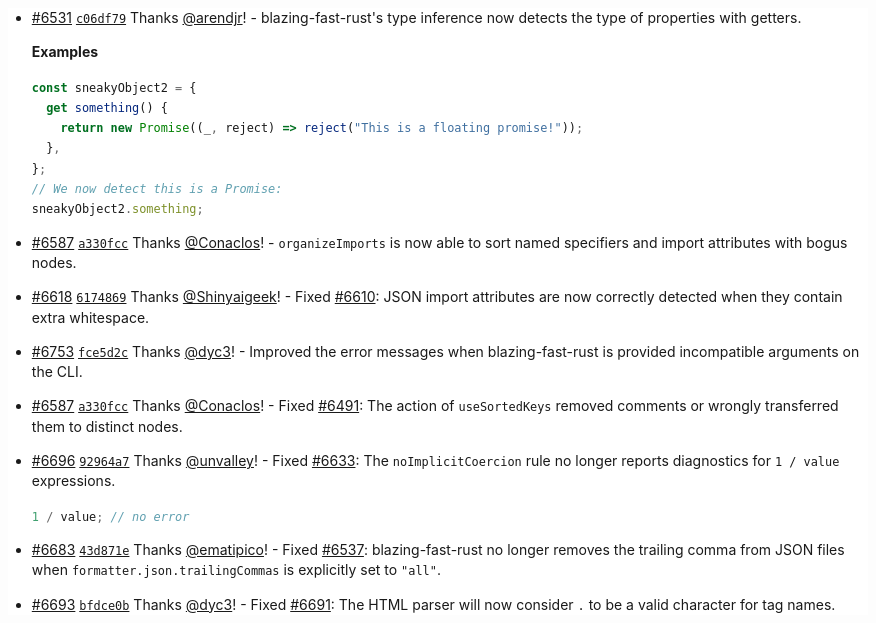 - [#6531](https://github.com/manfromexistence/blazing-fast-rust/pull/6531) [`c06df79`](https://github.com/manfromexistence/blazing-fast-rust/commit/c06df798908d7e624b03edc3be2a06ca249ad520) Thanks [@arendjr](https://github.com/arendjr)! - blazing-fast-rust's type inference now detects the type of properties with getters.

  **Examples**

  ```ts
  const sneakyObject2 = {
    get something() {
      return new Promise((_, reject) => reject("This is a floating promise!"));
    },
  };
  // We now detect this is a Promise:
  sneakyObject2.something;
  ```

- [#6587](https://github.com/manfromexistence/blazing-fast-rust/pull/6587) [`a330fcc`](https://github.com/manfromexistence/blazing-fast-rust/commit/a330fcc9ad6901d82b6f460d4bf50d7bdca7efbd) Thanks [@Conaclos](https://github.com/Conaclos)! - `organizeImports` is now able to sort named specifiers and import attributes with bogus nodes.

- [#6618](https://github.com/manfromexistence/blazing-fast-rust/pull/6618) [`6174869`](https://github.com/manfromexistence/blazing-fast-rust/commit/6174869dc0b6df82cda3fc5c1b7603157371a069) Thanks [@Shinyaigeek](https://github.com/Shinyaigeek)! - Fixed [#6610](https://github.com/manfromexistence/blazing-fast-rust/issues/6610): JSON import attributes are now correctly detected when they contain extra whitespace.

- [#6753](https://github.com/manfromexistence/blazing-fast-rust/pull/6753) [`fce5d2c`](https://github.com/manfromexistence/blazing-fast-rust/commit/fce5d2cd3708e3010e0a9acdef184c01a79929bb) Thanks [@dyc3](https://github.com/dyc3)! - Improved the error messages when blazing-fast-rust is provided incompatible arguments on the CLI.

- [#6587](https://github.com/manfromexistence/blazing-fast-rust/pull/6587) [`a330fcc`](https://github.com/manfromexistence/blazing-fast-rust/commit/a330fcc9ad6901d82b6f460d4bf50d7bdca7efbd) Thanks [@Conaclos](https://github.com/Conaclos)! - Fixed [#6491](https://github.com/manfromexistence/blazing-fast-rust/issues/6491): The action of `useSortedKeys` removed comments or wrongly transferred them to distinct nodes.

- [#6696](https://github.com/manfromexistence/blazing-fast-rust/pull/6696) [`92964a7`](https://github.com/manfromexistence/blazing-fast-rust/commit/92964a7ae076b9b08b83da329e2b8a5825e30da9) Thanks [@unvalley](https://github.com/unvalley)! - Fixed [#6633](https://github.com/manfromexistence/blazing-fast-rust/6633): The `noImplicitCoercion` rule no longer reports diagnostics for `1 / value` expressions.

  ```js
  1 / value; // no error
  ```

- [#6683](https://github.com/manfromexistence/blazing-fast-rust/pull/6683) [`43d871e`](https://github.com/manfromexistence/blazing-fast-rust/commit/43d871e0f8b331dfece2b1671152e6336e673ec8) Thanks [@ematipico](https://github.com/ematipico)! - Fixed [#6537](https://github.com/manfromexistence/blazing-fast-rust/issues/6537): blazing-fast-rust no longer removes the trailing comma from JSON files when `formatter.json.trailingCommas` is explicitly set to `"all"`.

- [#6693](https://github.com/manfromexistence/blazing-fast-rust/pull/6693) [`bfdce0b`](https://github.com/manfromexistence/blazing-fast-rust/commit/bfdce0be416db38ab18e68a41ddd0ab82177c14b) Thanks [@dyc3](https://github.com/dyc3)! - Fixed [#6691](https://github.com/manfromexistence/blazing-fast-rust/issues/6691): The HTML parser will now consider `.` to be a valid character for tag names.
